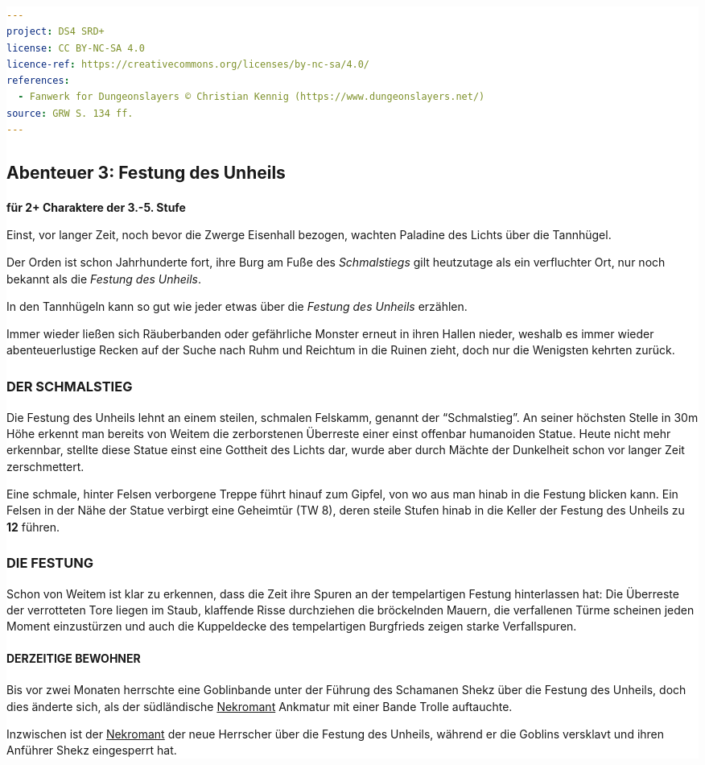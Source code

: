```yaml
---
project: DS4 SRD+
license: CC BY-NC-SA 4.0
licence-ref: https://creativecommons.org/licenses/by-nc-sa/4.0/
references:
  - Fanwerk for Dungeonslayers © Christian Kennig (https://www.dungeonslayers.net/)
source: GRW S. 134 ff.
---
```


## Abenteuer 3: Festung des Unheils

**für 2+ Charaktere der 3.-5. Stufe**

Einst, vor langer Zeit, noch bevor die Zwerge Eisenhall bezogen, wachten Paladine des Lichts über die Tannhügel.

Der Orden ist schon Jahrhunderte fort, ihre Burg am Fuße des _Schmalstiegs_ gilt heutzutage als ein verfluchter Ort, nur noch bekannt als die _Festung des Unheils_.

In den Tannhügeln kann so gut wie jeder etwas über die _Festung des Unheils_ erzählen.

Immer wieder ließen sich Räuberbanden oder gefährliche Monster erneut in ihren Hallen nieder, weshalb es immer wieder abenteuerlustige Recken auf der Suche nach Ruhm und Reichtum in die Ruinen zieht, doch nur die Wenigsten kehrten zurück.

### DER SCHMALSTIEG

Die Festung des Unheils lehnt an einem steilen, schmalen Felskamm, genannt der
“Schmalstieg”. An seiner höchsten Stelle in 30m Höhe erkennt man bereits von Weitem die zerborstenen Überreste einer einst offenbar humanoiden Statue. Heute nicht mehr erkennbar, stellte diese Statue einst eine Gottheit des Lichts dar, wurde aber durch Mächte der Dunkelheit schon vor langer Zeit zerschmettert.

Eine schmale, hinter Felsen verborgene Treppe führt hinauf zum Gipfel, von wo aus man hinab in die Festung blicken kann. Ein Felsen in der Nähe der Statue verbirgt eine Geheimtür (TW 8), deren steile Stufen hinab in die Keller der Festung des Unheils zu **12** führen.

### DIE FESTUNG

Schon von Weitem ist klar zu erkennen, dass die Zeit ihre Spuren an der tempelartigen Festung hinterlassen hat:
Die Überreste der verrotteten Tore liegen im Staub, klaffende Risse durchziehen die bröckelnden Mauern, die verfallenen Türme scheinen jeden Moment einzustürzen und auch die Kuppeldecke des tempelartigen Burgfrieds zeigen starke Verfallspuren.

#### DERZEITIGE BEWOHNER

Bis vor zwei Monaten herrschte eine Goblinbande unter der Führung des Schamanen Shekz über die Festung des Unheils, doch dies änderte sich, als der südländische [Nekromant](charaktere-heldenklassen-nekromant.md) Ankmatur mit einer Bande Trolle auftauchte.

Inzwischen ist der [Nekromant](charaktere-heldenklassen-nekromant.md) der neue Herrscher über die Festung des Unheils, während er die Goblins versklavt und ihren Anführer Shekz eingesperrt hat.
